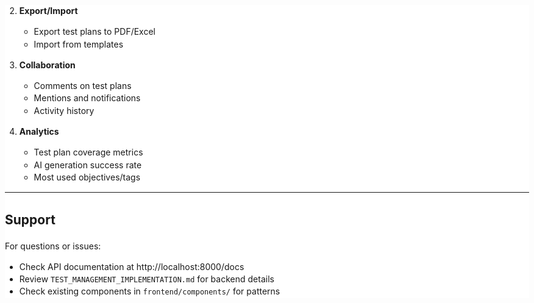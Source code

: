 2. **Export/Import**
   - Export test plans to PDF/Excel
   - Import from templates

3. **Collaboration**
   - Comments on test plans
   - Mentions and notifications
   - Activity history

4. **Analytics**
   - Test plan coverage metrics
   - AI generation success rate
   - Most used objectives/tags

---

## Support

For questions or issues:
- Check API documentation at http://localhost:8000/docs
- Review `TEST_MANAGEMENT_IMPLEMENTATION.md` for backend details
- Check existing components in `frontend/components/` for patterns
